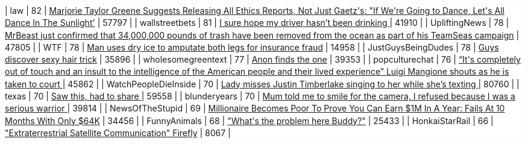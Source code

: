 | law                   |    82 | [Marjorie Taylor Greene Suggests Releasing All Ethics Reports, Not Just Gaetz's: "If We're Going to Dance, Let's All Dance In The Sunlight'](https://www.reddit.com/r/law/comments/1gv30ep/marjorie_taylor_greene_suggests_releasing_all/)                                                                                                                                                                              |  57797 |
| wallstreetbets        |    81 | [I sure hope my driver hasn’t been drinking ](https://www.reddit.com/r/wallstreetbets/comments/1g37qax/i_sure_hope_my_driver_hasnt_been_drinking/)                                                                                                                                                                                                                                                                      |  41910 |
| UpliftingNews         |    78 | [MrBeast just confirmed that 34,000,000 pounds of trash have been removed from the ocean as part of his TeamSeas campaign](https://www.reddit.com/r/UpliftingNews/comments/1e52evb/mrbeast_just_confirmed_that_34000000_pounds_of/)                                                                                                                                                                                     |  47805 |
| WTF                   |    78 | [Man uses dry ice to amputate both legs for insurance fraud](https://www.reddit.com/r/WTF/comments/1bfhi0a/man_uses_dry_ice_to_amputate_both_legs_for/)                                                                                                                                                                                                                                                                 |  14958 |
| JustGuysBeingDudes    |    78 | [Guys discover sexy hair trick](https://www.reddit.com/r/JustGuysBeingDudes/comments/1fhgtu3/guys_discover_sexy_hair_trick/)                                                                                                                                                                                                                                                                                            |  35896 |
| wholesomegreentext    |    77 | [Anon finds the one](https://www.reddit.com/r/wholesomegreentext/comments/1du9994/anon_finds_the_one/)                                                                                                                                                                                                                                                                                                                  |  39353 |
| popculturechat        |    76 | [“It's completely out of touch and an insult to the intelligence of the American people and their lived experience” Luigi Mangione shouts as he is taken to court ](https://www.reddit.com/r/popculturechat/comments/1hb9pfu/its_completely_out_of_touch_and_an_insult_to_the/)                                                                                                                                         |  45862 |
| WatchPeopleDieInside  |    70 | [Lady misses Justin Timberlake singing to her while she’s texting ](https://www.reddit.com/r/WatchPeopleDieInside/comments/1fxkjwc/lady_misses_justin_timberlake_singing_to_her/)                                                                                                                                                                                                                                       |  80760 |
| texas                 |    70 | [Saw this, had to share ](https://www.reddit.com/r/texas/comments/1gba1mx/saw_this_had_to_share/)                                                                                                                                                                                                                                                                                                                       |  59558 |
| blunderyears          |    70 | [Mum told me to smile for the camera, I refused because I was a serious warrior ](https://www.reddit.com/r/blunderyears/comments/1as77sc/mum_told_me_to_smile_for_the_camera_i_refused/)                                                                                                                                                                                                                                |  39814 |
| NewsOfTheStupid       |    69 | [Millionaire Becomes Poor To Prove You Can Earn $1M In A Year: Fails At 10 Months With Only $64K](https://www.reddit.com/r/NewsOfTheStupid/comments/1cc5277/millionaire_becomes_poor_to_prove_you_can_earn_1m/)                                                                                                                                                                                                         |  34456 |
| FunnyAnimals          |    68 | ["What's the problem here Buddy?"](https://www.reddit.com/r/FunnyAnimals/comments/1gcosvg/whats_the_problem_here_buddy/)                                                                                                                                                                                                                                                                                                |  25433 |
| HonkaiStarRail        |    66 | ["Extraterrestrial Satellite Communication" Firefly](https://www.reddit.com/r/HonkaiStarRail/comments/1cavgnd/extraterrestrial_satellite_communication_firefly/)                                                                                                                                                                                                                                                        |   8067 |
